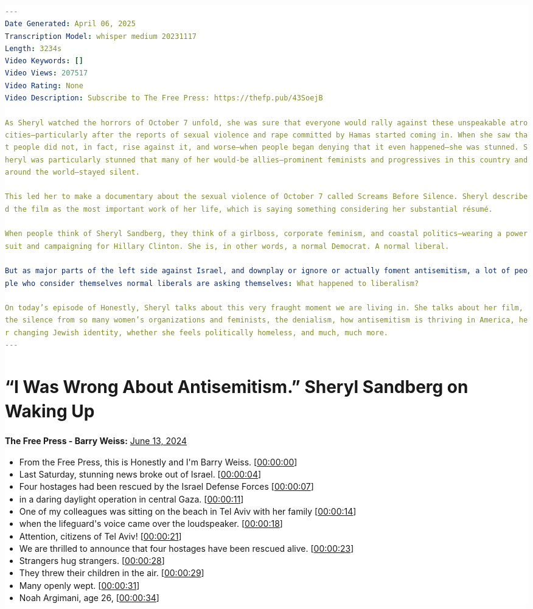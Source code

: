 ```yaml
---
Date Generated: April 06, 2025
Transcription Model: whisper medium 20231117
Length: 3234s
Video Keywords: []
Video Views: 207517
Video Rating: None
Video Description: Subscribe to The Free Press: https://thefp.pub/43SoejB

As Sheryl watched the horrors of October 7 unfold, she was sure that everyone would rally against these unspeakable atrocities—particularly after the reports of sexual violence and rape committed by Hamas started coming in. When she saw that people did not, in fact, rise against it, and worse—when people began denying that it even happened—she was stunned. Sheryl was particularly stunned that many of her would-be allies—prominent feminists and progressives in this country and around the world—stayed silent.

This led her to make a documentary about the sexual violence of October 7 called Screams Before Silence. Sheryl described the film as the most important work of her life, which is saying something considering her substantial résumé. 

When people think of Sheryl Sandberg, they think of a girlboss, corporate feminism, and coastal politics—wearing a power suit and campaigning for Hillary Clinton. She is, in other words, a normal Democrat. A normal liberal.

But as major parts of the left side against Israel, and downplay or ignore or actually foment antisemitism, a lot of people who consider themselves normal liberals are asking themselves: What happened to liberalism? 

On today’s episode of Honestly, Sheryl talks about this very fraught moment we are living in. She talks about her film, the silence from so many women’s organizations and feminists, the denialism, how antisemitism is thriving in America, her changing Jewish identity, whether she feels politically homeless, and much, much more.
---
```


# “I Was Wrong About Antisemitism.” Sheryl Sandberg on Waking Up
**The Free Press - Barry Weiss:** [June 13, 2024](https://www.youtube.com/watch?v=p_9eHPPn7Sk)
*  From the Free Press, this is Honestly and I'm Barry Weiss. [[00:00:00](https://www.youtube.com/watch?v=p_9eHPPn7Sk&t=0.0s)]
*  Last Saturday, stunning news broke out of Israel. [[00:00:04](https://www.youtube.com/watch?v=p_9eHPPn7Sk&t=4.4s)]
*  Four hostages had been rescued by the Israel Defense Forces [[00:00:07](https://www.youtube.com/watch?v=p_9eHPPn7Sk&t=7.44s)]
*  in a daring daylight operation in central Gaza. [[00:00:11](https://www.youtube.com/watch?v=p_9eHPPn7Sk&t=11.36s)]
*  One of my colleagues was sitting on the beach in Tel Aviv with her family [[00:00:14](https://www.youtube.com/watch?v=p_9eHPPn7Sk&t=14.76s)]
*  when the lifeguard's voice came over the loudspeaker. [[00:00:18](https://www.youtube.com/watch?v=p_9eHPPn7Sk&t=18.36s)]
*  Attention, citizens of Tel Aviv! [[00:00:21](https://www.youtube.com/watch?v=p_9eHPPn7Sk&t=21.52s)]
*  We are thrilled to announce that four hostages have been rescued alive. [[00:00:23](https://www.youtube.com/watch?v=p_9eHPPn7Sk&t=23.76s)]
*  Strangers hug strangers. [[00:00:28](https://www.youtube.com/watch?v=p_9eHPPn7Sk&t=28.080000000000002s)]
*  They threw their children in the air. [[00:00:29](https://www.youtube.com/watch?v=p_9eHPPn7Sk&t=29.84s)]
*  Many openly wept. [[00:00:31](https://www.youtube.com/watch?v=p_9eHPPn7Sk&t=31.880000000000003s)]
*  Noah Argimani, age 26, [[00:00:34](https://www.youtube.com/watch?v=p_9eHPPn7Sk&t=34.0s)]